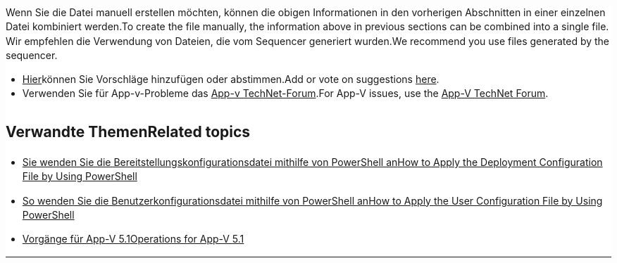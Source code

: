 <span data-ttu-id="d8e99-320">Wenn Sie die Datei manuell erstellen möchten, können die obigen Informationen in den vorherigen Abschnitten in einer einzelnen Datei kombiniert werden.</span><span class="sxs-lookup"><span data-stu-id="d8e99-320">To create the file manually, the information above in previous sections can be combined into a single file.</span></span> <span data-ttu-id="d8e99-321">Wir empfehlen die Verwendung von Dateien, die vom Sequencer generiert wurden.</span><span class="sxs-lookup"><span data-stu-id="d8e99-321">We recommend you use files generated by the sequencer.</span></span>



- <span data-ttu-id="d8e99-322">[Hier](http://appv.uservoice.com/forums/280448-microsoft-application-virtualization)können Sie Vorschläge hinzufügen oder abstimmen.</span><span class="sxs-lookup"><span data-stu-id="d8e99-322">Add or vote on suggestions [here](http://appv.uservoice.com/forums/280448-microsoft-application-virtualization).</span></span>
- <span data-ttu-id="d8e99-323">Verwenden Sie für App-v-Probleme das [App-v TechNet-Forum](https://social.technet.microsoft.com/Forums/home?forum=mdopappv).</span><span class="sxs-lookup"><span data-stu-id="d8e99-323">For App-V issues, use the [App-V TechNet Forum](https://social.technet.microsoft.com/Forums/home?forum=mdopappv).</span></span>

## <span data-ttu-id="d8e99-324">Verwandte Themen</span><span class="sxs-lookup"><span data-stu-id="d8e99-324">Related topics</span></span>

- [<span data-ttu-id="d8e99-325">Sie wenden Sie die Bereitstellungskonfigurationsdatei mithilfe von PowerShell an</span><span class="sxs-lookup"><span data-stu-id="d8e99-325">How to Apply the Deployment Configuration File by Using PowerShell</span></span>](how-to-apply-the-deployment-configuration-file-by-using-powershell51.md)

- [<span data-ttu-id="d8e99-326">So wenden Sie die Benutzerkonfigurationsdatei mithilfe von PowerShell an</span><span class="sxs-lookup"><span data-stu-id="d8e99-326">How to Apply the User Configuration File by Using PowerShell</span></span>](how-to-apply-the-user-configuration-file-by-using-powershell51.md)

- [<span data-ttu-id="d8e99-327">Vorgänge für App-V 5.1</span><span class="sxs-lookup"><span data-stu-id="d8e99-327">Operations for App-V 5.1</span></span>](operations-for-app-v-51.md)

---
